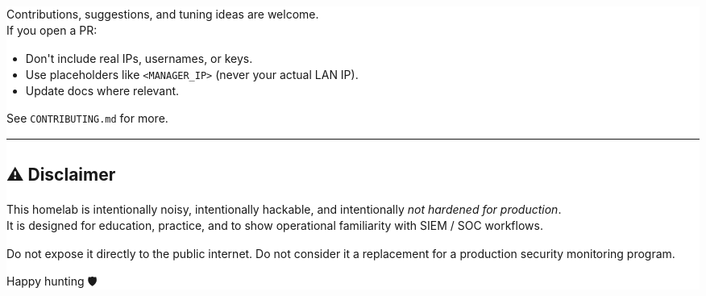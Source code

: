 Contributions, suggestions, and tuning ideas are welcome.\
If you open a PR:

- Don't include real IPs, usernames, or keys.
- Use placeholders like `<MANAGER_IP>` (never your actual LAN IP).
- Update docs where relevant.

See `CONTRIBUTING.md` for more.

---

## ⚠ Disclaimer

This homelab is intentionally noisy, intentionally hackable, and intentionally *not hardened for production*.\
It is designed for education, practice, and to show operational familiarity with SIEM / SOC workflows.

Do not expose it directly to the public internet. Do not consider it a replacement for a production security monitoring program.

Happy hunting 🛡️

